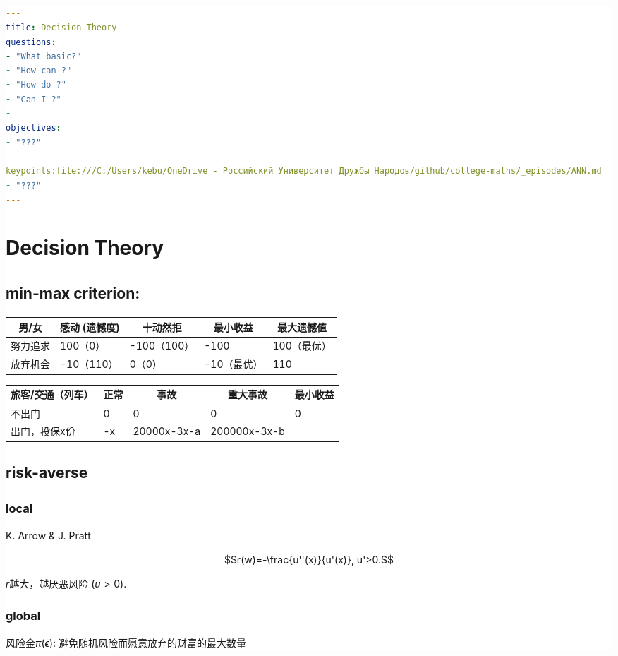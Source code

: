 ```yaml
---
title: Decision Theory
questions:
- "What basic?"
- "How can ?"
- "How do ?"
- "Can I ?"
- 
objectives:
- "???"

keypoints:file:///C:/Users/kebu/OneDrive - Российский Университет Дружбы Народов/github/college-maths/_episodes/ANN.md
- "???"
---
```

# Decision Theory

## min-max criterion:


| 男/女  | 感动 (遗憾度) | 十动然拒      | 最小收益    | 最大遗憾值   |
| ---- | -------- | --------- | ------- | ------- |
| 努力追求 | 100（0）   | -100（100） | -100    | 100（最优） |
| 放弃机会 | -10（110） | 0（0）      | -10（最优） | 110     |

| 旅客/交通（列车） | 正常   | 事故          | 重大事故         | 最小收益 |
| --------- | ---- | ----------- | ------------ | ---- |
| 不出门       | 0    | 0           | 0            | 0    |
| 出门，投保x份   | -x   | 20000x-3x-a | 200000x-3x-b |      |



## risk-averse

### local

K. Arrow & J. Pratt 

$$r(w)=-\frac{u''(x)}{u'(x)}, u'>0.$$

$r​$越大，越厌恶风险 ($u>0​$).



### global

   

风险金$\pi(\epsilon)$: 避免随机风险而愿意放弃的财富的最大数量
